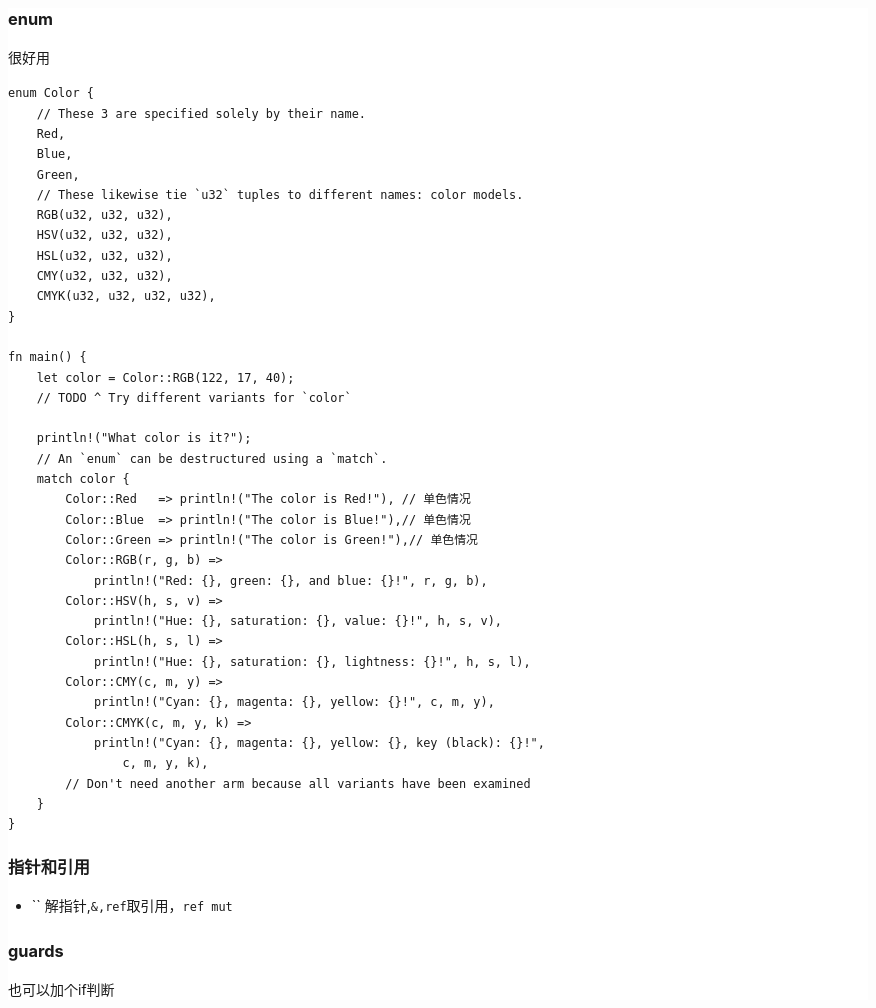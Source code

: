 ### **enum**

很好用

```
enum Color {
    // These 3 are specified solely by their name.
    Red,
    Blue,
    Green,
    // These likewise tie `u32` tuples to different names: color models.
    RGB(u32, u32, u32),
    HSV(u32, u32, u32),
    HSL(u32, u32, u32),
    CMY(u32, u32, u32),
    CMYK(u32, u32, u32, u32),
}

fn main() {
    let color = Color::RGB(122, 17, 40);
    // TODO ^ Try different variants for `color`

    println!("What color is it?");
    // An `enum` can be destructured using a `match`.
    match color {
        Color::Red   => println!("The color is Red!"), // 单色情况
        Color::Blue  => println!("The color is Blue!"),// 单色情况
        Color::Green => println!("The color is Green!"),// 单色情况
        Color::RGB(r, g, b) =>
            println!("Red: {}, green: {}, and blue: {}!", r, g, b),
        Color::HSV(h, s, v) =>
            println!("Hue: {}, saturation: {}, value: {}!", h, s, v),
        Color::HSL(h, s, l) =>
            println!("Hue: {}, saturation: {}, lightness: {}!", h, s, l),
        Color::CMY(c, m, y) =>
            println!("Cyan: {}, magenta: {}, yellow: {}!", c, m, y),
        Color::CMYK(c, m, y, k) =>
            println!("Cyan: {}, magenta: {}, yellow: {}, key (black): {}!",
                c, m, y, k),
        // Don't need another arm because all variants have been examined
    }
}

```

### **指针和引用**

- `` 解指针,`&,ref`取引用，`ref mut`

### **guards**

也可以加个if判断
